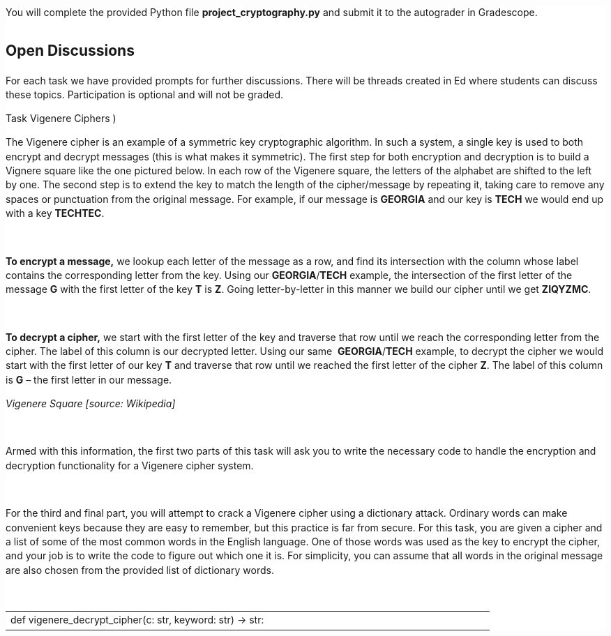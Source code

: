You will complete the provided Python file <strong>project_cryptography.py</strong> and submit it to the autograder in Gradescope.

<h2>Open Discussions</h2>
For each task we have provided prompts for further discussions. There will be threads created in Ed where students can discuss these topics. Participation is optional and will not be graded.

Task Vigenere Ciphers )

The Vigenere cipher is an example of a symmetric key cryptographic algorithm. In such a system, a single key is used to both encrypt and decrypt messages (this is what makes it symmetric). The first step for both encryption and decryption is to build a Vignere square like the one pictured below. In each row of the Vigenere square, the letters of the alphabet are shifted to the left by one. The second step is to extend the key to match the length of the cipher/message by repeating it, taking care to remove any spaces or punctuation from the original message. For example, if our message is <strong>GEORGIA</strong> and our key is <strong>TECH</strong> we would end up with a key <strong>TECHTEC</strong>.

&nbsp;

<strong>To encrypt a message,</strong> we lookup each letter of the message as a row, and find its intersection with the column whose label contains the corresponding letter from the key. Using our <strong>GEORGIA</strong>/<strong>TECH</strong> example, the intersection of the first letter of the message <strong>G</strong> with the first letter of the key <strong>T</strong> is <strong>Z</strong>. Going letter-by-letter in this manner we build our cipher until we get <strong>ZIQYZMC</strong>.

&nbsp;

<strong>To decrypt a cipher,</strong> we start with the first letter of the key and traverse that row until we reach the corresponding letter from the cipher. The label of this column is our decrypted letter. Using our same&nbsp; <strong>GEORGIA</strong>/<strong>TECH</strong> example, to decrypt the cipher we would start with the first letter of our key <strong>T</strong> and traverse that row until we reached the first letter of the cipher <strong>Z</strong>. The label of this column is <strong>G</strong> – the first letter in our message.

<em>Vigenere Square [source: Wikipedia]</em>

&nbsp;

Armed with this information, the first two parts of this task will ask you to write the necessary code to handle the encryption and decryption functionality for a Vigenere cipher system.

&nbsp;

For the third and final part, you will attempt to crack a Vigenere cipher using a dictionary attack. Ordinary words can make convenient keys because they are easy to remember, but this practice is far from secure. For this task, you are given a cipher and a list of some of the most common words in the English language. One of those words was used as the key to encrypt the cipher, and your job is to write the code to figure out which one it is. For simplicity, you can assume that all words in the original message are also chosen from the provided list of dictionary words.

&nbsp;

<table>
<tbody>
<tr>
<td width="680">def vigenere_decrypt_cipher(c: str, keyword: str) -&gt; str:
